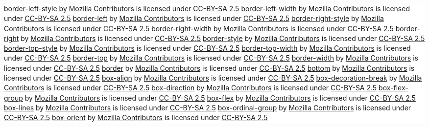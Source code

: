 [border-left-style](https://wiki.developer.mozilla.org/en-US/docs/Web/CSS/border-left-style) by [Mozilla Contributors](https://wiki.developer.mozilla.org/en-US/docs/Web/CSS/border-left-style$history) is licensed under [CC-BY-SA 2.5](http://creativecommons.org/licenses/by-sa/2.5/)
[border-left-width](https://wiki.developer.mozilla.org/en-US/docs/Web/CSS/border-left-width) by [Mozilla Contributors](https://wiki.developer.mozilla.org/en-US/docs/Web/CSS/border-left-width$history) is licensed under [CC-BY-SA 2.5](http://creativecommons.org/licenses/by-sa/2.5/)
[border-left](https://wiki.developer.mozilla.org/en-US/docs/Web/CSS/border-left) by [Mozilla Contributors](https://wiki.developer.mozilla.org/en-US/docs/Web/CSS/border-left$history) is licensed under [CC-BY-SA 2.5](http://creativecommons.org/licenses/by-sa/2.5/)
[border-right-style](https://wiki.developer.mozilla.org/en-US/docs/Web/CSS/border-right-style) by [Mozilla Contributors](https://wiki.developer.mozilla.org/en-US/docs/Web/CSS/border-right-style$history) is licensed under [CC-BY-SA 2.5](http://creativecommons.org/licenses/by-sa/2.5/)
[border-right-width](https://wiki.developer.mozilla.org/en-US/docs/Web/CSS/border-right-width) by [Mozilla Contributors](https://wiki.developer.mozilla.org/en-US/docs/Web/CSS/border-right-width$history) is licensed under [CC-BY-SA 2.5](http://creativecommons.org/licenses/by-sa/2.5/)
[border-right](https://wiki.developer.mozilla.org/en-US/docs/Web/CSS/border-right) by [Mozilla Contributors](https://wiki.developer.mozilla.org/en-US/docs/Web/CSS/border-right$history) is licensed under [CC-BY-SA 2.5](http://creativecommons.org/licenses/by-sa/2.5/)
[border-style](https://wiki.developer.mozilla.org/en-US/docs/Web/CSS/border-style) by [Mozilla Contributors](https://wiki.developer.mozilla.org/en-US/docs/Web/CSS/border-style$history) is licensed under [CC-BY-SA 2.5](http://creativecommons.org/licenses/by-sa/2.5/)
[border-top-style](https://wiki.developer.mozilla.org/en-US/docs/Web/CSS/border-top-style) by [Mozilla Contributors](https://wiki.developer.mozilla.org/en-US/docs/Web/CSS/border-top-style$history) is licensed under [CC-BY-SA 2.5](http://creativecommons.org/licenses/by-sa/2.5/)
[border-top-width](https://wiki.developer.mozilla.org/en-US/docs/Web/CSS/border-top-width) by [Mozilla Contributors](https://wiki.developer.mozilla.org/en-US/docs/Web/CSS/border-top-width$history) is licensed under [CC-BY-SA 2.5](http://creativecommons.org/licenses/by-sa/2.5/)
[border-top](https://wiki.developer.mozilla.org/en-US/docs/Web/CSS/border-top) by [Mozilla Contributors](https://wiki.developer.mozilla.org/en-US/docs/Web/CSS/border-top$history) is licensed under [CC-BY-SA 2.5](http://creativecommons.org/licenses/by-sa/2.5/)
[border-width](https://wiki.developer.mozilla.org/en-US/docs/Web/CSS/border-width) by [Mozilla Contributors](https://wiki.developer.mozilla.org/en-US/docs/Web/CSS/border-width$history) is licensed under [CC-BY-SA 2.5](http://creativecommons.org/licenses/by-sa/2.5/)
[border](https://wiki.developer.mozilla.org/en-US/docs/Web/CSS/border) by [Mozilla Contributors](https://wiki.developer.mozilla.org/en-US/docs/Web/CSS/border$history) is licensed under [CC-BY-SA 2.5](http://creativecommons.org/licenses/by-sa/2.5/)
[bottom](https://wiki.developer.mozilla.org/en-US/docs/Web/CSS/bottom) by [Mozilla Contributors](https://wiki.developer.mozilla.org/en-US/docs/Web/CSS/bottom$history) is licensed under [CC-BY-SA 2.5](http://creativecommons.org/licenses/by-sa/2.5/)
[box-align](https://wiki.developer.mozilla.org/en-US/docs/Web/CSS/box-align) by [Mozilla Contributors](https://wiki.developer.mozilla.org/en-US/docs/Web/CSS/box-align$history) is licensed under [CC-BY-SA 2.5](http://creativecommons.org/licenses/by-sa/2.5/)
[box-decoration-break](https://wiki.developer.mozilla.org/en-US/docs/Web/CSS/box-decoration-break) by [Mozilla Contributors](https://wiki.developer.mozilla.org/en-US/docs/Web/CSS/box-decoration-break$history) is licensed under [CC-BY-SA 2.5](http://creativecommons.org/licenses/by-sa/2.5/)
[box-direction](https://wiki.developer.mozilla.org/en-US/docs/Web/CSS/box-direction) by [Mozilla Contributors](https://wiki.developer.mozilla.org/en-US/docs/Web/CSS/box-direction$history) is licensed under [CC-BY-SA 2.5](http://creativecommons.org/licenses/by-sa/2.5/)
[box-flex-group](https://wiki.developer.mozilla.org/en-US/docs/Web/CSS/box-flex-group) by [Mozilla Contributors](https://wiki.developer.mozilla.org/en-US/docs/Web/CSS/box-flex-group$history) is licensed under [CC-BY-SA 2.5](http://creativecommons.org/licenses/by-sa/2.5/)
[box-flex](https://wiki.developer.mozilla.org/en-US/docs/Web/CSS/box-flex) by [Mozilla Contributors](https://wiki.developer.mozilla.org/en-US/docs/Web/CSS/box-flex$history) is licensed under [CC-BY-SA 2.5](http://creativecommons.org/licenses/by-sa/2.5/)
[box-lines](https://wiki.developer.mozilla.org/en-US/docs/Web/CSS/box-lines) by [Mozilla Contributors](https://wiki.developer.mozilla.org/en-US/docs/Web/CSS/box-lines$history) is licensed under [CC-BY-SA 2.5](http://creativecommons.org/licenses/by-sa/2.5/)
[box-ordinal-group](https://wiki.developer.mozilla.org/en-US/docs/Web/CSS/box-ordinal-group) by [Mozilla Contributors](https://wiki.developer.mozilla.org/en-US/docs/Web/CSS/box-ordinal-group$history) is licensed under [CC-BY-SA 2.5](http://creativecommons.org/licenses/by-sa/2.5/)
[box-orient](https://wiki.developer.mozilla.org/en-US/docs/Web/CSS/box-orient) by [Mozilla Contributors](https://wiki.developer.mozilla.org/en-US/docs/Web/CSS/box-orient$history) is licensed under [CC-BY-SA 2.5](http://creativecommons.org/licenses/by-sa/2.5/)